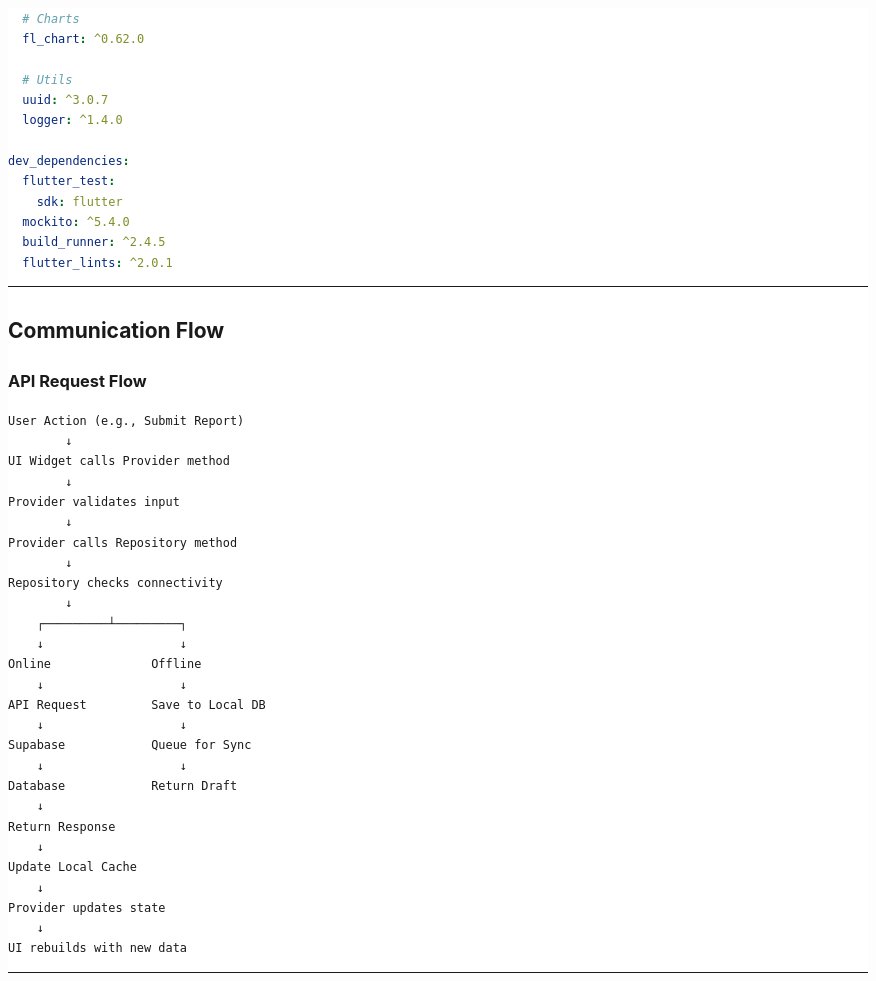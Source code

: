 ```yaml
  # Charts
  fl_chart: ^0.62.0

  # Utils
  uuid: ^3.0.7
  logger: ^1.4.0

dev_dependencies:
  flutter_test:
    sdk: flutter
  mockito: ^5.4.0
  build_runner: ^2.4.5
  flutter_lints: ^2.0.1
```

---

## Communication Flow

### API Request Flow

```
User Action (e.g., Submit Report)
        ↓
UI Widget calls Provider method
        ↓
Provider validates input
        ↓
Provider calls Repository method
        ↓
Repository checks connectivity
        ↓
    ┌─────────┴─────────┐
    ↓                   ↓
Online              Offline
    ↓                   ↓
API Request         Save to Local DB
    ↓                   ↓
Supabase            Queue for Sync
    ↓                   ↓
Database            Return Draft
    ↓
Return Response
    ↓
Update Local Cache
    ↓
Provider updates state
    ↓
UI rebuilds with new data
```

---